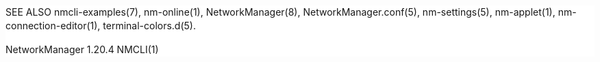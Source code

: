SEE ALSO
       nmcli-examples(7), nm-online(1), NetworkManager(8), NetworkManager.conf(5), nm-settings(5), nm-applet(1), nm-connection-editor(1), terminal-colors.d(5).

NetworkManager 1.20.4                                                                                                                                                                                                                                                                                          NMCLI(1)
